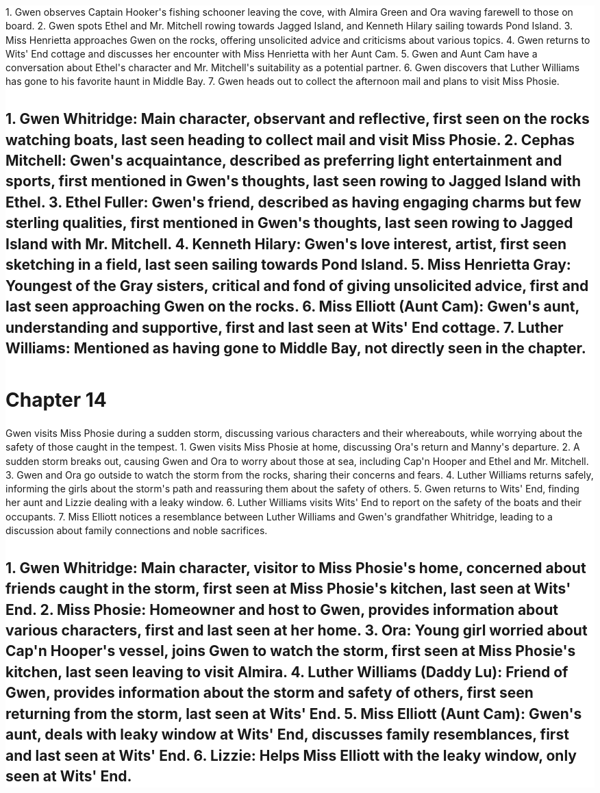 <events>
1. Gwen observes Captain Hooker's fishing schooner leaving the cove, with Almira Green and Ora waving farewell to those on board.
2. Gwen spots Ethel and Mr. Mitchell rowing towards Jagged Island, and Kenneth Hilary sailing towards Pond Island.
3. Miss Henrietta approaches Gwen on the rocks, offering unsolicited advice and criticisms about various topics.
4. Gwen returns to Wits' End cottage and discusses her encounter with Miss Henrietta with her Aunt Cam.
5. Gwen and Aunt Cam have a conversation about Ethel's character and Mr. Mitchell's suitability as a potential partner.
6. Gwen discovers that Luther Williams has gone to his favorite haunt in Middle Bay.
7. Gwen heads out to collect the afternoon mail and plans to visit Miss Phosie.
</events>

<characters>1. Gwen Whitridge: Main character, observant and reflective, first seen on the rocks watching boats, last seen heading to collect mail and visit Miss Phosie.
2. Cephas Mitchell: Gwen's acquaintance, described as preferring light entertainment and sports, first mentioned in Gwen's thoughts, last seen rowing to Jagged Island with Ethel.
3. Ethel Fuller: Gwen's friend, described as having engaging charms but few sterling qualities, first mentioned in Gwen's thoughts, last seen rowing to Jagged Island with Mr. Mitchell.
4. Kenneth Hilary: Gwen's love interest, artist, first seen sketching in a field, last seen sailing towards Pond Island.
5. Miss Henrietta Gray: Youngest of the Gray sisters, critical and fond of giving unsolicited advice, first and last seen approaching Gwen on the rocks.
6. Miss Elliott (Aunt Cam): Gwen's aunt, understanding and supportive, first and last seen at Wits' End cottage.
7. Luther Williams: Mentioned as having gone to Middle Bay, not directly seen in the chapter.</characters>
----------------
# Chapter 14
<synopsis>
Gwen visits Miss Phosie during a sudden storm, discussing various characters and their whereabouts, while worrying about the safety of those caught in the tempest.
</synopsis>

<events>
1. Gwen visits Miss Phosie at home, discussing Ora's return and Manny's departure.
2. A sudden storm breaks out, causing Gwen and Ora to worry about those at sea, including Cap'n Hooper and Ethel and Mr. Mitchell.
3. Gwen and Ora go outside to watch the storm from the rocks, sharing their concerns and fears.
4. Luther Williams returns safely, informing the girls about the storm's path and reassuring them about the safety of others.
5. Gwen returns to Wits' End, finding her aunt and Lizzie dealing with a leaky window.
6. Luther Williams visits Wits' End to report on the safety of the boats and their occupants.
7. Miss Elliott notices a resemblance between Luther Williams and Gwen's grandfather Whitridge, leading to a discussion about family connections and noble sacrifices.
</events>

<characters>1. Gwen Whitridge: Main character, visitor to Miss Phosie's home, concerned about friends caught in the storm, first seen at Miss Phosie's kitchen, last seen at Wits' End.
2. Miss Phosie: Homeowner and host to Gwen, provides information about various characters, first and last seen at her home.
3. Ora: Young girl worried about Cap'n Hooper's vessel, joins Gwen to watch the storm, first seen at Miss Phosie's kitchen, last seen leaving to visit Almira.
4. Luther Williams (Daddy Lu): Friend of Gwen, provides information about the storm and safety of others, first seen returning from the storm, last seen at Wits' End.
5. Miss Elliott (Aunt Cam): Gwen's aunt, deals with leaky window at Wits' End, discusses family resemblances, first and last seen at Wits' End.
6. Lizzie: Helps Miss Elliott with the leaky window, only seen at Wits' End.</characters>
----------------